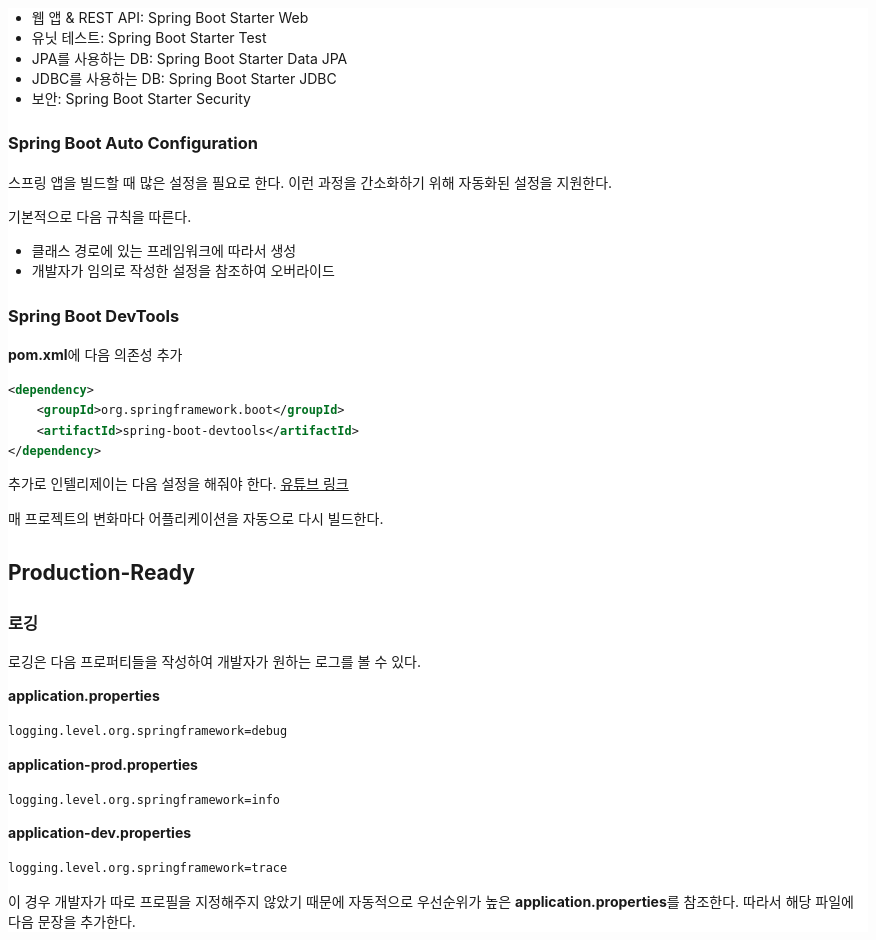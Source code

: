 - 웹 앱 & REST API: Spring Boot Starter Web
- 유닛 테스트: Spring Boot Starter Test
- JPA를 사용하는 DB: Spring Boot Starter Data JPA
- JDBC를 사용하는 DB: Spring Boot Starter JDBC
- 보안: Spring Boot Starter Security

### Spring Boot Auto Configuration

스프링 앱을 빌드할 때 많은 설정을 필요로 한다. 이런 과정을 간소화하기 위해 자동화된 설정을 지원한다.

기본적으로 다음 규칙을 따른다.

- 클래스 경로에 있는 프레임워크에 따라서 생성
- 개발자가 임의로 작성한 설정을 참조하여 오버라이드

### Spring Boot DevTools

**pom.xml**에 다음 의존성 추가

```xml
<dependency>
    <groupId>org.springframework.boot</groupId>
    <artifactId>spring-boot-devtools</artifactId>
</dependency>
```

추가로 인텔리제이는 다음 설정을 해줘야 한다. [유튜브 링크](https://www.youtube.com/watch?v=BvIM9gNTDM4&ab_channel=coder4life)

매 프로젝트의 변화마다 어플리케이션을 자동으로 다시 빌드한다.

## Production-Ready

### 로깅

로깅은 다음 프로퍼티들을 작성하여 개발자가 원하는 로그를 볼 수 있다.

**application.properties**

```
logging.level.org.springframework=debug
```

**application-prod.properties**

```
logging.level.org.springframework=info
```

**application-dev.properties**

```
logging.level.org.springframework=trace
```

이 경우 개발자가 따로 프로필을 지정해주지 않았기 때문에 자동적으로 우선순위가 높은 **application.properties**를 참조한다. 따라서 해당 파일에 다음 문장을 추가한다.

